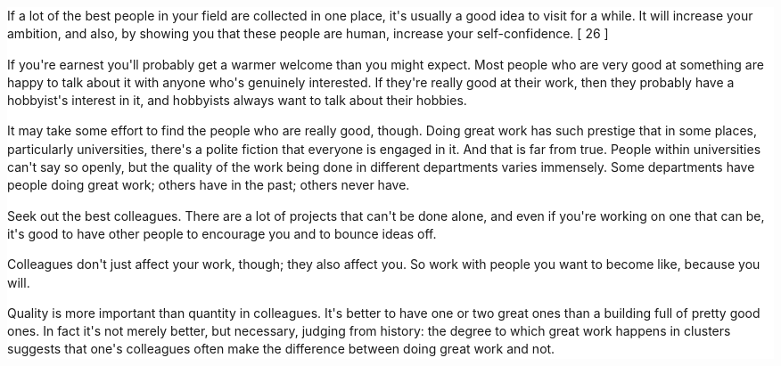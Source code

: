 
  

  

  

  

  

 If a lot of the best people in your field are collected in one
place, it's usually a good idea to visit for a while. It will
increase your ambition, and also, by showing you that these people
are human, increase your self\-confidence.
 \[
 26
 ]
   

  

 If you're earnest you'll probably get a warmer welcome than you
might expect. Most people who are very good at something are happy
to talk about it with anyone who's genuinely interested. If they're
really good at their work, then they probably have a hobbyist's
interest in it, and hobbyists always want to talk about their
hobbies.
   

  

 It may take some effort to find the people who are really good,
though. Doing great work has such prestige that in some places,
particularly universities, there's a polite fiction that everyone
is engaged in it. And that is far from true. People within universities
can't say so openly, but the quality of the work being done in
different departments varies immensely. Some departments have people
doing great work; others have in the past; others never have.
   

  

  

  

  

  

 Seek out the best colleagues. There are a lot of projects that can't
be done alone, and even if you're working on one that can be, it's
good to have other people to encourage you and to bounce ideas off.
   

  

 Colleagues don't just affect your work, though; they also affect
you. So work with people you want to become like, because you will.
   

  

 Quality is more important than quantity in colleagues. It's better
to have one or two great ones than a building full of pretty good
ones. In fact it's not merely better, but necessary, judging from
history: the degree to which great work happens in clusters suggests
that one's colleagues often make the difference between doing great
work and not.
   